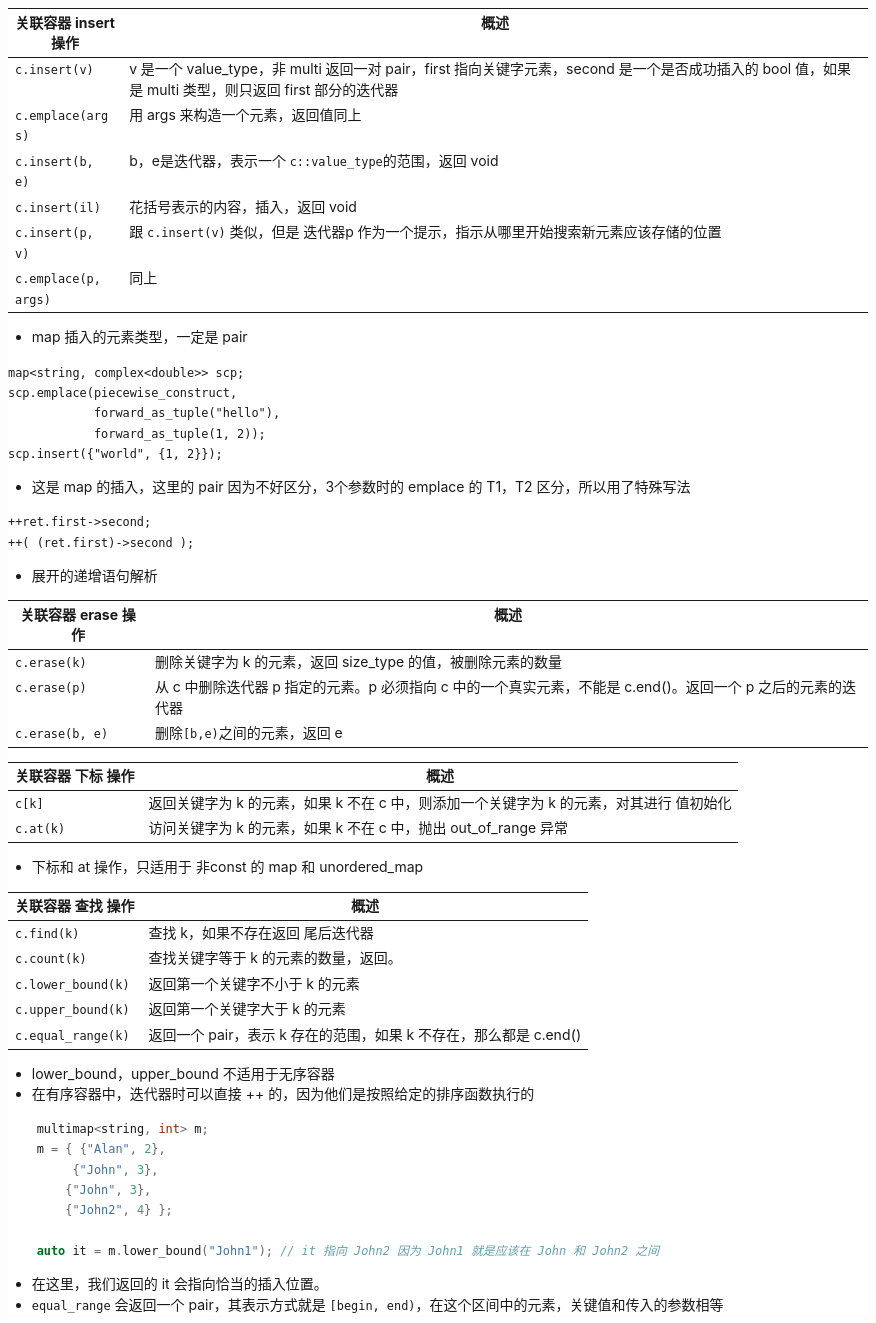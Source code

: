 关联容器 insert 操作 | 概述 
------------- | ------------- 
```c.insert(v)``` | v 是一个 value_type，非 multi 返回一对 pair，first 指向关键字元素，second 是一个是否成功插入的 bool 值，如果是 multi 类型，则只返回 first 部分的迭代器
```c.emplace(args)``` | 用 args 来构造一个元素，返回值同上
```c.insert(b, e)``` | b，e是迭代器，表示一个 ```c::value_type```的范围，返回 void
```c.insert(il)``` | 花括号表示的内容，插入，返回 void
```c.insert(p, v)``` | 跟 ```c.insert(v)``` 类似，但是 迭代器p 作为一个提示，指示从哪里开始搜索新元素应该存储的位置
```c.emplace(p, args)``` | 同上

- map 插入的元素类型，一定是 pair

```
map<string, complex<double>> scp;
scp.emplace(piecewise_construct,
            forward_as_tuple("hello"),
            forward_as_tuple(1, 2));
scp.insert({"world", {1, 2}});
```
- 这是 map 的插入，这里的 pair 因为不好区分，3个参数时的 emplace 的 T1，T2 区分，所以用了特殊写法

```
++ret.first->second;
++( (ret.first)->second );
```
- 展开的递增语句解析

关联容器 erase 操作 | 概述 
------------- | ------------- 
```c.erase(k)``` | 删除关键字为 k 的元素，返回 size_type 的值，被删除元素的数量
```c.erase(p)``` | 从 c 中删除迭代器 p 指定的元素。p 必须指向 c 中的一个真实元素，不能是 c.end()。返回一个 p 之后的元素的迭代器
```c.erase(b, e)``` | 删除```[b,e)```之间的元素，返回 e

关联容器 下标 操作 | 概述 
------------- | ------------- 
```c[k]``` | 返回关键字为 k 的元素，如果 k 不在 c 中，则添加一个关键字为 k 的元素，对其进行 值初始化
```c.at(k)``` | 访问关键字为 k 的元素，如果 k 不在 c 中，抛出 out_of_range 异常
- 下标和 at 操作，只适用于 非const 的 map 和 unordered_map

关联容器 查找 操作 | 概述 
------------- | ------------- 
```c.find(k)``` |  查找 k，如果不存在返回 尾后迭代器
```c.count(k)``` |  查找关键字等于 k 的元素的数量，返回。
```c.lower_bound(k)``` |  返回第一个关键字不小于 k 的元素
```c.upper_bound(k)``` |  返回第一个关键字大于 k 的元素
```c.equal_range(k)``` |  返回一个 pair，表示 k 存在的范围，如果 k 不存在，那么都是 c.end()
- lower_bound，upper_bound 不适用于无序容器
- 在有序容器中，迭代器时可以直接 ++ 的，因为他们是按照给定的排序函数执行的

```c++
	multimap<string, int> m;
	m = { {"Alan", 2},
		 {"John", 3},
		{"John", 3},
		{"John2", 4} };
	
	auto it = m.lower_bound("John1"); // it 指向 John2 因为 John1 就是应该在 John 和 John2 之间
```
- 在这里，我们返回的 it 会指向恰当的插入位置。
- ```equal_range``` 会返回一个 pair，其表示方式就是 ```[begin, end)```，在这个区间中的元素，关键值和传入的参数相等
